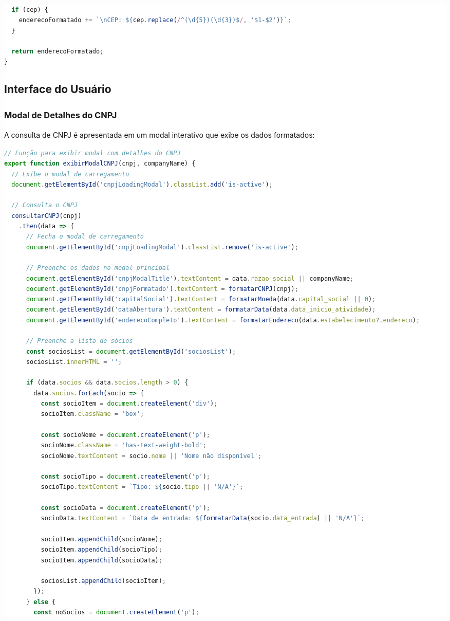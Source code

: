 ```javascript
  if (cep) {
    enderecoFormatado += `\nCEP: ${cep.replace(/^(\d{5})(\d{3})$/, '$1-$2')}`;
  }
  
  return enderecoFormatado;
}
```

## Interface do Usuário

### Modal de Detalhes do CNPJ

A consulta de CNPJ é apresentada em um modal interativo que exibe os dados formatados:

```javascript
// Função para exibir modal com detalhes do CNPJ
export function exibirModalCNPJ(cnpj, companyName) {
  // Exibe o modal de carregamento
  document.getElementById('cnpjLoadingModal').classList.add('is-active');
  
  // Consulta o CNPJ
  consultarCNPJ(cnpj)
    .then(data => {
      // Fecha o modal de carregamento
      document.getElementById('cnpjLoadingModal').classList.remove('is-active');
      
      // Preenche os dados no modal principal
      document.getElementById('cnpjModalTitle').textContent = data.razao_social || companyName;
      document.getElementById('cnpjFormatado').textContent = formatarCNPJ(cnpj);
      document.getElementById('capitalSocial').textContent = formatarMoeda(data.capital_social || 0);
      document.getElementById('dataAbertura').textContent = formatarData(data.data_inicio_atividade);
      document.getElementById('enderecoCompleto').textContent = formatarEndereco(data.estabelecimento?.endereco);
      
      // Preenche a lista de sócios
      const sociosList = document.getElementById('sociosList');
      sociosList.innerHTML = '';
      
      if (data.socios && data.socios.length > 0) {
        data.socios.forEach(socio => {
          const socioItem = document.createElement('div');
          socioItem.className = 'box';
          
          const socioNome = document.createElement('p');
          socioNome.className = 'has-text-weight-bold';
          socioNome.textContent = socio.nome || 'Nome não disponível';
          
          const socioTipo = document.createElement('p');
          socioTipo.textContent = `Tipo: ${socio.tipo || 'N/A'}`;
          
          const socioData = document.createElement('p');
          socioData.textContent = `Data de entrada: ${formatarData(socio.data_entrada) || 'N/A'}`;
          
          socioItem.appendChild(socioNome);
          socioItem.appendChild(socioTipo);
          socioItem.appendChild(socioData);
          
          sociosList.appendChild(socioItem);
        });
      } else {
        const noSocios = document.createElement('p');
```